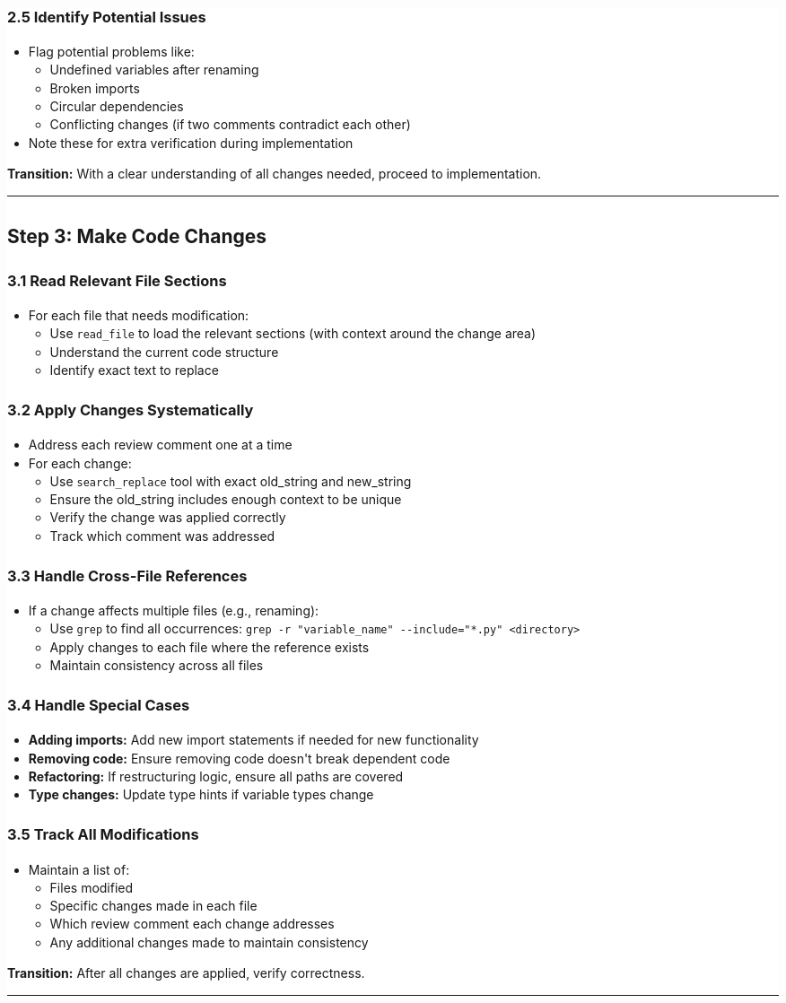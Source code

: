 ### 2.5 Identify Potential Issues
- Flag potential problems like:
  - Undefined variables after renaming
  - Broken imports
  - Circular dependencies
  - Conflicting changes (if two comments contradict each other)
- Note these for extra verification during implementation

**Transition:** With a clear understanding of all changes needed, proceed to implementation.

---

## Step 3: Make Code Changes

### 3.1 Read Relevant File Sections
- For each file that needs modification:
  - Use `read_file` to load the relevant sections (with context around the change area)
  - Understand the current code structure
  - Identify exact text to replace

### 3.2 Apply Changes Systematically
- Address each review comment one at a time
- For each change:
  - Use `search_replace` tool with exact old_string and new_string
  - Ensure the old_string includes enough context to be unique
  - Verify the change was applied correctly
  - Track which comment was addressed

### 3.3 Handle Cross-File References
- If a change affects multiple files (e.g., renaming):
  - Use `grep` to find all occurrences: `grep -r "variable_name" --include="*.py" <directory>`
  - Apply changes to each file where the reference exists
  - Maintain consistency across all files

### 3.4 Handle Special Cases
- **Adding imports:** Add new import statements if needed for new functionality
- **Removing code:** Ensure removing code doesn't break dependent code
- **Refactoring:** If restructuring logic, ensure all paths are covered
- **Type changes:** Update type hints if variable types change

### 3.5 Track All Modifications
- Maintain a list of:
  - Files modified
  - Specific changes made in each file
  - Which review comment each change addresses
  - Any additional changes made to maintain consistency

**Transition:** After all changes are applied, verify correctness.

---
